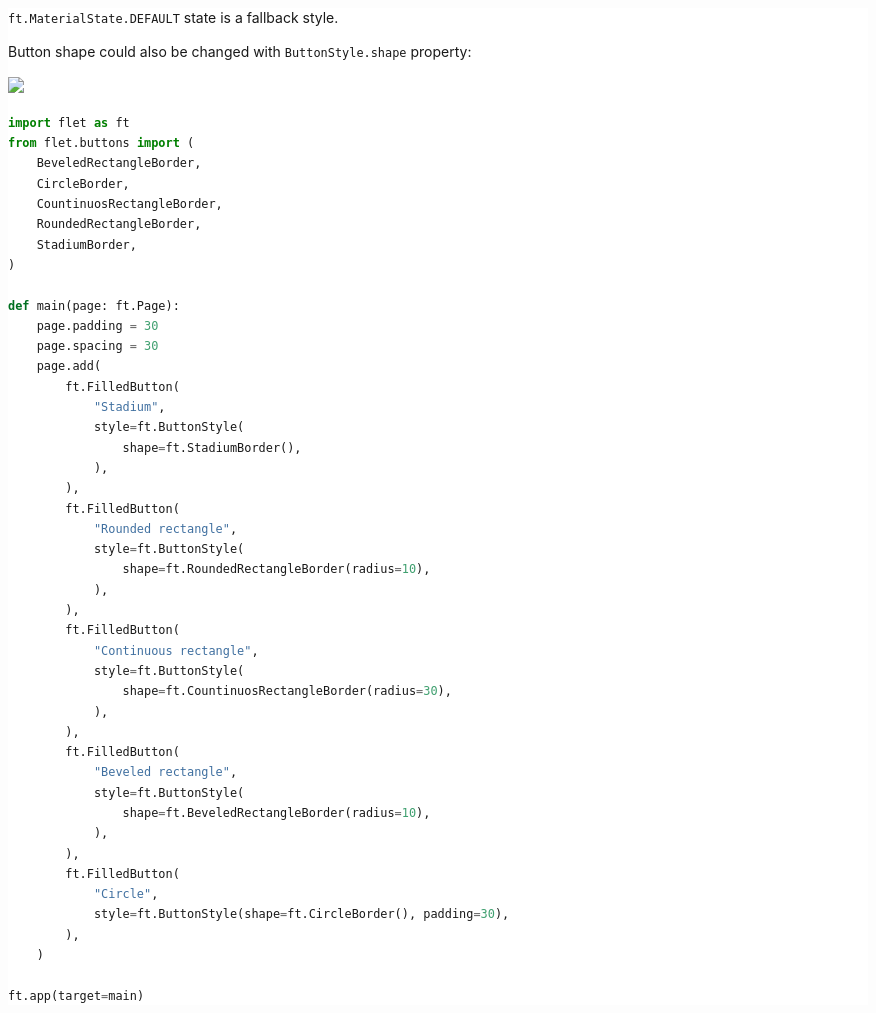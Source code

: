 `ft.MaterialState.DEFAULT` state is a fallback style.

Button shape could also be changed with `ButtonStyle.shape` property:

<img src="/img/blog/gradients/button-shapes.png" className="screenshot-30" />

```python
import flet as ft
from flet.buttons import (
    BeveledRectangleBorder,
    CircleBorder,
    CountinuosRectangleBorder,
    RoundedRectangleBorder,
    StadiumBorder,
)

def main(page: ft.Page):
    page.padding = 30
    page.spacing = 30
    page.add(
        ft.FilledButton(
            "Stadium",
            style=ft.ButtonStyle(
                shape=ft.StadiumBorder(),
            ),
        ),
        ft.FilledButton(
            "Rounded rectangle",
            style=ft.ButtonStyle(
                shape=ft.RoundedRectangleBorder(radius=10),
            ),
        ),
        ft.FilledButton(
            "Continuous rectangle",
            style=ft.ButtonStyle(
                shape=ft.CountinuosRectangleBorder(radius=30),
            ),
        ),
        ft.FilledButton(
            "Beveled rectangle",
            style=ft.ButtonStyle(
                shape=ft.BeveledRectangleBorder(radius=10),
            ),
        ),
        ft.FilledButton(
            "Circle",
            style=ft.ButtonStyle(shape=ft.CircleBorder(), padding=30),
        ),
    )

ft.app(target=main)
```
